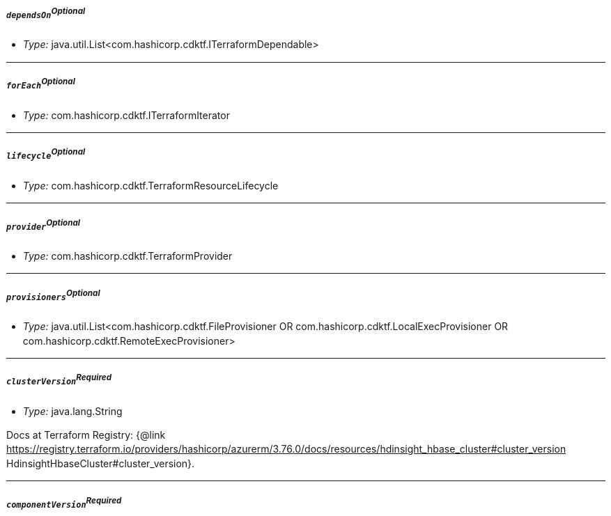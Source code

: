 
##### `dependsOn`<sup>Optional</sup> <a name="dependsOn" id="@cdktf/provider-azurerm.hdinsightHbaseCluster.HdinsightHbaseCluster.Initializer.parameter.dependsOn"></a>

- *Type:* java.util.List<com.hashicorp.cdktf.ITerraformDependable>

---

##### `forEach`<sup>Optional</sup> <a name="forEach" id="@cdktf/provider-azurerm.hdinsightHbaseCluster.HdinsightHbaseCluster.Initializer.parameter.forEach"></a>

- *Type:* com.hashicorp.cdktf.ITerraformIterator

---

##### `lifecycle`<sup>Optional</sup> <a name="lifecycle" id="@cdktf/provider-azurerm.hdinsightHbaseCluster.HdinsightHbaseCluster.Initializer.parameter.lifecycle"></a>

- *Type:* com.hashicorp.cdktf.TerraformResourceLifecycle

---

##### `provider`<sup>Optional</sup> <a name="provider" id="@cdktf/provider-azurerm.hdinsightHbaseCluster.HdinsightHbaseCluster.Initializer.parameter.provider"></a>

- *Type:* com.hashicorp.cdktf.TerraformProvider

---

##### `provisioners`<sup>Optional</sup> <a name="provisioners" id="@cdktf/provider-azurerm.hdinsightHbaseCluster.HdinsightHbaseCluster.Initializer.parameter.provisioners"></a>

- *Type:* java.util.List<com.hashicorp.cdktf.FileProvisioner OR com.hashicorp.cdktf.LocalExecProvisioner OR com.hashicorp.cdktf.RemoteExecProvisioner>

---

##### `clusterVersion`<sup>Required</sup> <a name="clusterVersion" id="@cdktf/provider-azurerm.hdinsightHbaseCluster.HdinsightHbaseCluster.Initializer.parameter.clusterVersion"></a>

- *Type:* java.lang.String

Docs at Terraform Registry: {@link https://registry.terraform.io/providers/hashicorp/azurerm/3.76.0/docs/resources/hdinsight_hbase_cluster#cluster_version HdinsightHbaseCluster#cluster_version}.

---

##### `componentVersion`<sup>Required</sup> <a name="componentVersion" id="@cdktf/provider-azurerm.hdinsightHbaseCluster.HdinsightHbaseCluster.Initializer.parameter.componentVersion"></a>
